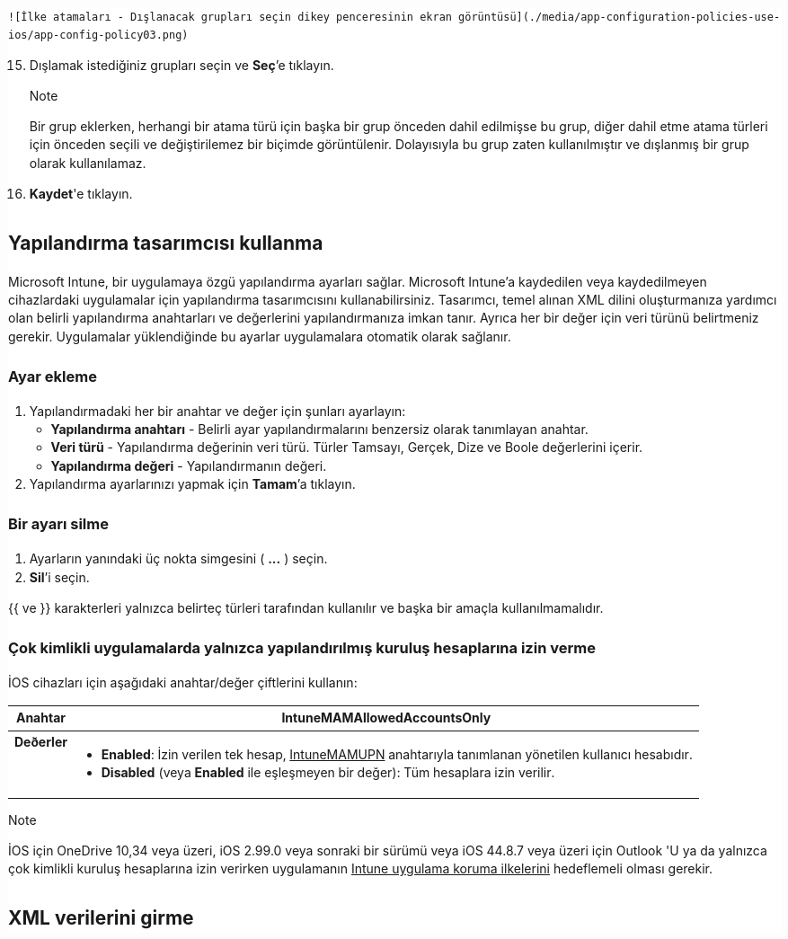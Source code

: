    ![İlke atamaları - Dışlanacak grupları seçin dikey penceresinin ekran görüntüsü](./media/app-configuration-policies-use-ios/app-config-policy03.png)
15. Dışlamak istediğiniz grupları seçin ve **Seç**’e tıklayın.

    >[!NOTE]
    >Bir grup eklerken, herhangi bir atama türü için başka bir grup önceden dahil edilmişse bu grup, diğer dahil etme atama türleri için önceden seçili ve değiştirilemez bir biçimde görüntülenir. Dolayısıyla bu grup zaten kullanılmıştır ve dışlanmış bir grup olarak kullanılamaz.
16. **Kaydet**'e tıklayın.

## <a name="use-configuration-designer"></a>Yapılandırma tasarımcısı kullanma

Microsoft Intune, bir uygulamaya özgü yapılandırma ayarları sağlar. Microsoft Intune’a kaydedilen veya kaydedilmeyen cihazlardaki uygulamalar için yapılandırma tasarımcısını kullanabilirsiniz. Tasarımcı, temel alınan XML dilini oluşturmanıza yardımcı olan belirli yapılandırma anahtarları ve değerlerini yapılandırmanıza imkan tanır. Ayrıca her bir değer için veri türünü belirtmeniz gerekir. Uygulamalar yüklendiğinde bu ayarlar uygulamalara otomatik olarak sağlanır.

### <a name="add-a-setting"></a>Ayar ekleme

1. Yapılandırmadaki her bir anahtar ve değer için şunları ayarlayın:
   - **Yapılandırma anahtarı** - Belirli ayar yapılandırmalarını benzersiz olarak tanımlayan anahtar.
   - **Veri türü** - Yapılandırma değerinin veri türü. Türler Tamsayı, Gerçek, Dize ve Boole değerlerini içerir.
   - **Yapılandırma değeri** - Yapılandırmanın değeri.
2. Yapılandırma ayarlarınızı yapmak için **Tamam**’a tıklayın.

### <a name="delete-a-setting"></a>Bir ayarı silme

1. Ayarların yanındaki üç nokta simgesini ( **...** ) seçin.
2. **Sil**’i seçin.

\{\{ ve \}\} karakterleri yalnızca belirteç türleri tarafından kullanılır ve başka bir amaçla kullanılmamalıdır.

### <a name="allow-only-configured-organization-accounts-in-multi-identity-apps"></a>Çok kimlikli uygulamalarda yalnızca yapılandırılmış kuruluş hesaplarına izin verme 

İOS cihazları için aşağıdaki anahtar/değer çiftlerini kullanın:

| **Anahtar** | IntuneMAMAllowedAccountsOnly |
|--------|-------------------------------------------------------------------------------------------------------------------------------------------------------------------------------------------------------------------------------|
| **Deðerler** | <ul><li>**Enabled**: İzin verilen tek hesap, [IntuneMAMUPN](data-transfer-between-apps-manage-ios.md#configure-user-upn-setting-for-microsoft-intune-or-third-party-emm) anahtarıyla tanımlanan yönetilen kullanıcı hesabıdır.</li><li>**Disabled** (veya **Enabled** ile eşleşmeyen bir değer): Tüm hesaplara izin verilir.</li></ul> |.

   > [!NOTE]
   > İOS için OneDrive 10,34 veya üzeri, iOS 2.99.0 veya sonraki bir sürümü veya iOS 44.8.7 veya üzeri için Outlook 'U ya da yalnızca çok kimlikli kuruluş hesaplarına izin verirken uygulamanın [Intune uygulama koruma ilkelerini](app-protection-policy.md) hedeflemeli olması gerekir.

## <a name="enter-xml-data"></a>XML verilerini girme
